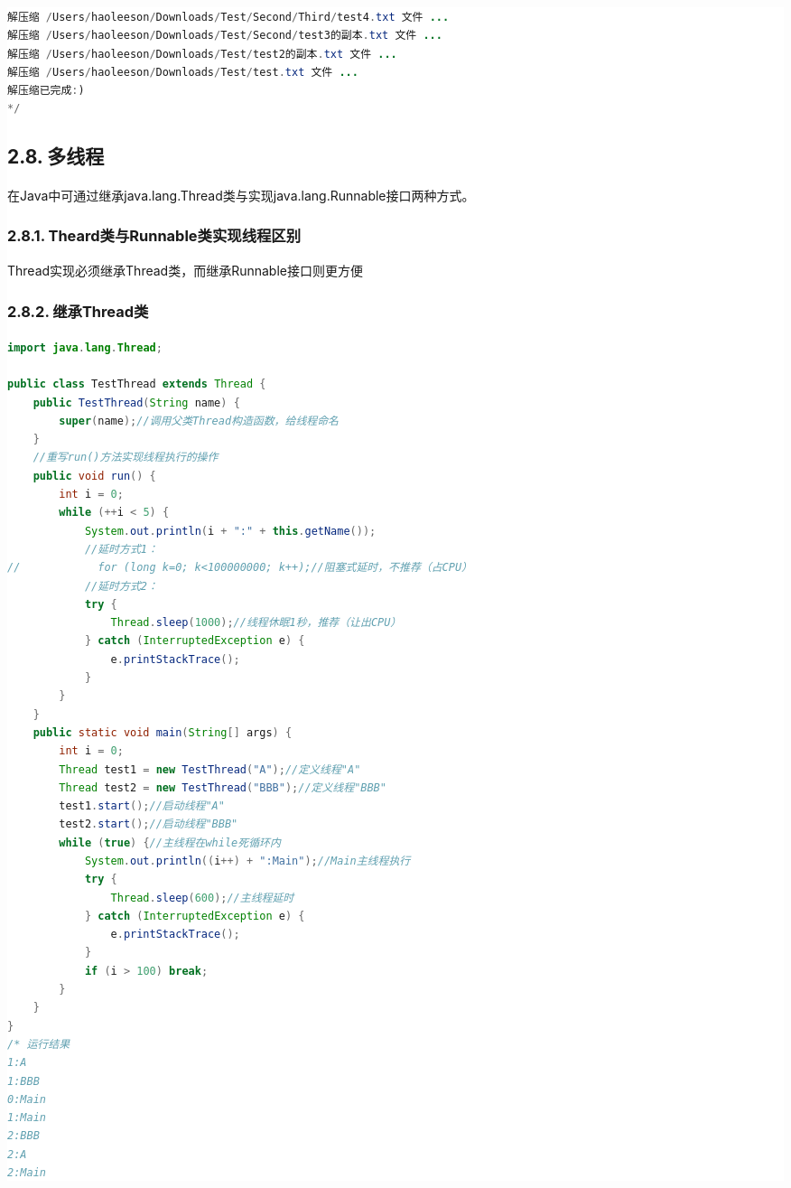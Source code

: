 ```java
解压缩 /Users/haoleeson/Downloads/Test/Second/Third/test4.txt 文件 ...
解压缩 /Users/haoleeson/Downloads/Test/Second/test3的副本.txt 文件 ...
解压缩 /Users/haoleeson/Downloads/Test/test2的副本.txt 文件 ...
解压缩 /Users/haoleeson/Downloads/Test/test.txt 文件 ...
解压缩已完成:)
*/
```

## 2.8. 多线程
在Java中可通过继承java.lang.Thread类与实现java.lang.Runnable接口两种方式。

### 2.8.1. Theard类与Runnable类实现线程区别
Thread实现必须继承Thread类，而继承Runnable接口则更方便

### 2.8.2. 继承Thread类
```java
import java.lang.Thread;

public class TestThread extends Thread {
    public TestThread(String name) {
        super(name);//调用父类Thread构造函数，给线程命名
    }
    //重写run()方法实现线程执行的操作
    public void run() {
        int i = 0;
        while (++i < 5) {
            System.out.println(i + ":" + this.getName());
            //延时方式1：
//            for (long k=0; k<100000000; k++);//阻塞式延时，不推荐（占CPU）
            //延时方式2：
            try {
                Thread.sleep(1000);//线程休眠1秒，推荐（让出CPU）
            } catch (InterruptedException e) {
                e.printStackTrace();
            }
        }
    }
    public static void main(String[] args) {
        int i = 0;
        Thread test1 = new TestThread("A");//定义线程"A"
        Thread test2 = new TestThread("BBB");//定义线程"BBB"
        test1.start();//启动线程"A"
        test2.start();//启动线程"BBB"
        while (true) {//主线程在while死循环内
            System.out.println((i++) + ":Main");//Main主线程执行
            try {
                Thread.sleep(600);//主线程延时
            } catch (InterruptedException e) {
                e.printStackTrace();
            }
            if (i > 100) break;
        }
    }
}
/* 运行结果
1:A
1:BBB
0:Main
1:Main
2:BBB
2:A
2:Main
```